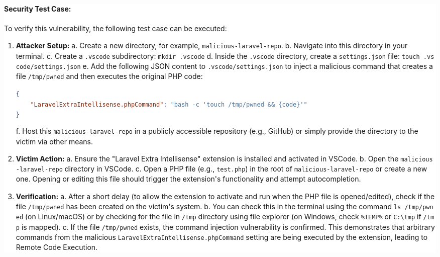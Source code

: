 ```
```

#### Security Test Case:
To verify this vulnerability, the following test case can be executed:

1. **Attacker Setup:**
    a. Create a new directory, for example, `malicious-laravel-repo`.
    b. Navigate into this directory in your terminal.
    c. Create a `.vscode` subdirectory: `mkdir .vscode`
    d. Inside the `.vscode` directory, create a `settings.json` file: `touch .vscode/settings.json`
    e. Add the following JSON content to `.vscode/settings.json` to inject a malicious command that creates a file `/tmp/pwned` and then executes the original PHP code:
    ```json
    {
        "LaravelExtraIntellisense.phpCommand": "bash -c 'touch /tmp/pwned && {code}'"
    }
    ```
    f. Host this `malicious-laravel-repo` in a publicly accessible repository (e.g., GitHub) or simply provide the directory to the victim via other means.

2. **Victim Action:**
    a. Ensure the "Laravel Extra Intellisense" extension is installed and activated in VSCode.
    b. Open the `malicious-laravel-repo` directory in VSCode.
    c. Open a PHP file (e.g., `test.php`) in the root of `malicious-laravel-repo` or create a new one. Opening or editing this file should trigger the extension's functionality and attempt autocompletion.

3. **Verification:**
    a. After a short delay (to allow the extension to activate and run when the PHP file is opened/edited), check if the file `/tmp/pwned` has been created on the victim's system.
    b. You can check this in the terminal using the command `ls /tmp/pwned` (on Linux/macOS) or by checking for the file in `/tmp` directory using file explorer (on Windows, check `%TEMP%` or `C:\tmp` if `/tmp` is mapped).
    c. If the file `/tmp/pwned` exists, the command injection vulnerability is confirmed. This demonstrates that arbitrary commands from the malicious `LaravelExtraIntellisense.phpCommand` setting are being executed by the extension, leading to Remote Code Execution.
